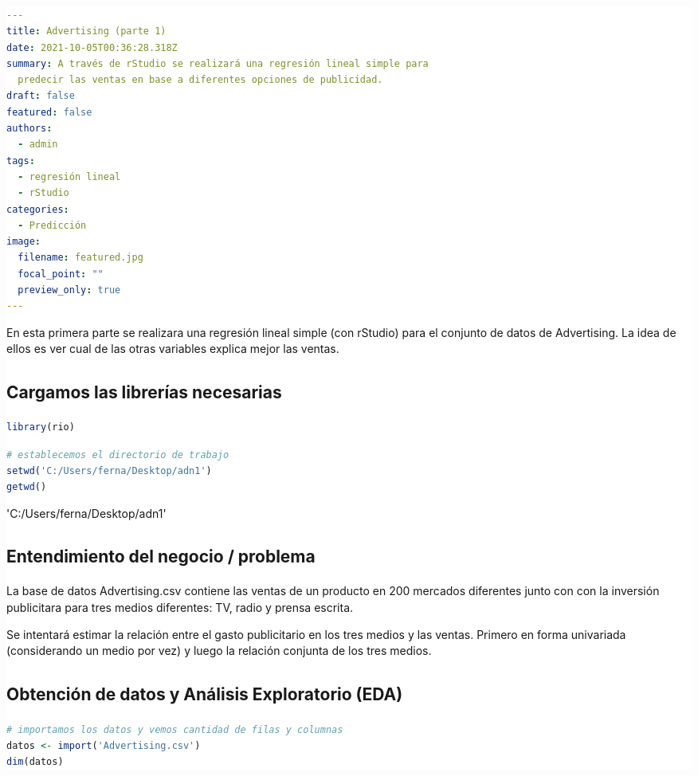 ```yaml
---
title: Advertising (parte 1)
date: 2021-10-05T00:36:28.318Z
summary: A través de rStudio se realizará una regresión lineal simple para
  predecir las ventas en base a diferentes opciones de publicidad.
draft: false
featured: false
authors:
  - admin
tags:
  - regresión lineal
  - rStudio
categories:
  - Predicción
image:
  filename: featured.jpg
  focal_point: ""
  preview_only: true
---
```

En esta primera parte se realizara una regresión lineal simple (con rStudio) para el conjunto de datos de Advertising. La idea de ellos es ver cual de las otras variables explica mejor las ventas.

## Cargamos las librerías necesarias

```R
library(rio)
```

```R
# establecemos el directorio de trabajo
setwd('C:/Users/ferna/Desktop/adn1')
getwd()
```

'C:/Users/ferna/Desktop/adn1'

## Entendimiento del negocio / problema

La base de datos Advertising.csv contiene las ventas de un producto en 200 mercados diferentes junto con con la inversión publicitara para tres medios diferentes: TV, radio y prensa escrita.

Se intentará estimar la relación entre el gasto publicitario en los tres medios y las ventas. Primero en forma univariada (considerando un medio por vez) y luego la relación conjunta de los tres medios.

## Obtención de datos y Análisis Exploratorio (EDA)

```R
# importamos los datos y vemos cantidad de filas y columnas
datos <- import('Advertising.csv')
dim(datos)
```
